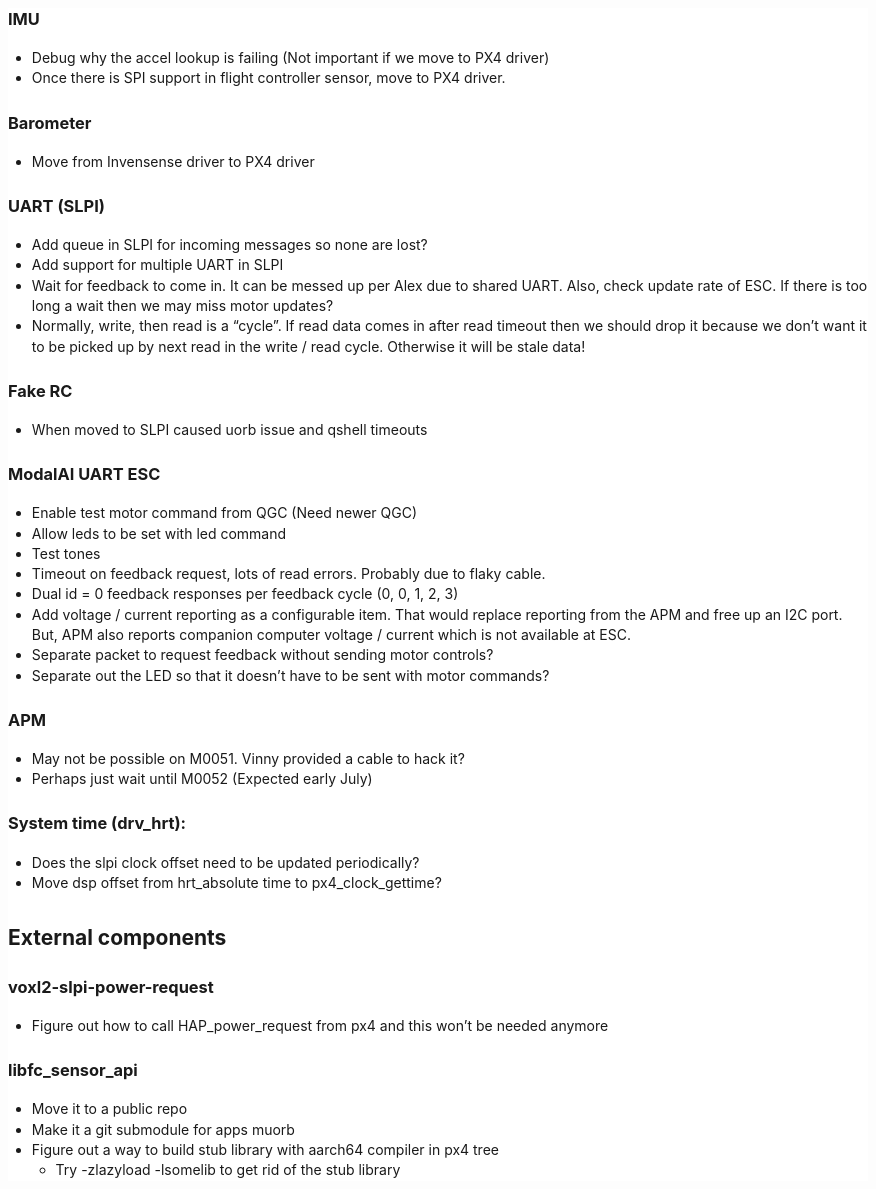 ### IMU
* Debug why the accel lookup is failing (Not important if we move to PX4 driver)
* Once there is SPI support in flight controller sensor, move to PX4 driver.

### Barometer
* Move from Invensense driver to PX4 driver

### UART (SLPI)
* Add queue in SLPI for incoming messages so none are lost?
* Add support for multiple UART in SLPI
* Wait for feedback to come in. It can be messed up per Alex due to shared UART. Also, check update rate of ESC. If there is too long a wait then we may miss motor updates?
* Normally, write, then read is a “cycle”. If read data comes in after read timeout then we should drop it because we don’t want it to be picked up by next read in the write / read cycle. Otherwise it will be stale data!

### Fake RC
* When moved to SLPI caused uorb issue and qshell timeouts

### ModalAI UART ESC
* Enable test motor command from QGC (Need newer QGC)
* Allow leds to be set with led command
* Test tones
* Timeout on feedback request, lots of read errors. Probably due to flaky cable.
* Dual id = 0 feedback responses per feedback cycle (0, 0, 1, 2, 3)
* Add voltage / current reporting as a configurable item. That would replace reporting from the APM and free up an I2C port. But, APM also reports companion computer voltage / current which is not available at ESC.
* Separate packet to request feedback without sending motor controls?
* Separate out the LED so that it doesn’t have to be sent with motor commands?

### APM
* May not be possible on M0051. Vinny provided a cable to hack it?
* Perhaps just wait until M0052 (Expected early July)

### System time (drv_hrt):
* Does the slpi clock offset need to be updated periodically?
* Move dsp offset from hrt_absolute time to px4_clock_gettime?

## External components

### voxl2-slpi-power-request
* Figure out how to call HAP_power_request from px4 and this won’t be needed anymore

### libfc_sensor_api
* Move it to a public repo
* Make it a git submodule for apps muorb
* Figure out a way to build stub library with aarch64 compiler in px4 tree
   * Try -zlazyload -lsomelib to get rid of the stub library
